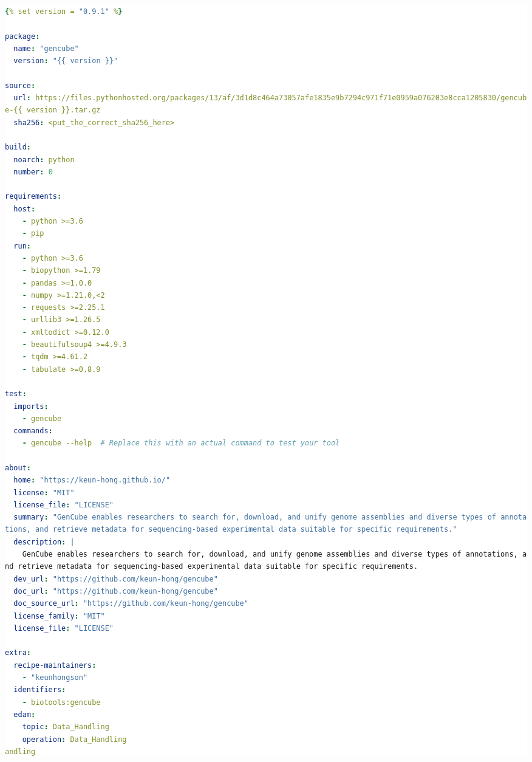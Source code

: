 ```yaml
{% set version = "0.9.1" %}

package:
  name: "gencube"
  version: "{{ version }}"

source:
  url: https://files.pythonhosted.org/packages/13/af/3d1d8c464a73057afe1835e9b7294c971f71e0959a076203e8cca1205830/gencube-{{ version }}.tar.gz
  sha256: <put_the_correct_sha256_here>

build:
  noarch: python
  number: 0

requirements:
  host:
    - python >=3.6
    - pip
  run:
    - python >=3.6
    - biopython >=1.79
    - pandas >=1.0.0
    - numpy >=1.21.0,<2
    - requests >=2.25.1
    - urllib3 >=1.26.5
    - xmltodict >=0.12.0
    - beautifulsoup4 >=4.9.3
    - tqdm >=4.61.2
    - tabulate >=0.8.9

test:
  imports:
    - gencube
  commands:
    - gencube --help  # Replace this with an actual command to test your tool

about:
  home: "https://keun-hong.github.io/"
  license: "MIT"
  license_file: "LICENSE"
  summary: "GenCube enables researchers to search for, download, and unify genome assemblies and diverse types of annotations, and retrieve metadata for sequencing-based experimental data suitable for specific requirements."
  description: |
    GenCube enables researchers to search for, download, and unify genome assemblies and diverse types of annotations, and retrieve metadata for sequencing-based experimental data suitable for specific requirements.
  dev_url: "https://github.com/keun-hong/gencube"
  doc_url: "https://github.com/keun-hong/gencube"
  doc_source_url: "https://github.com/keun-hong/gencube"
  license_family: "MIT"
  license_file: "LICENSE"

extra:
  recipe-maintainers:
    - "keunhongson"
  identifiers:
    - biotools:gencube
  edam:
    topic: Data_Handling
    operation: Data_Handling
andling
```
